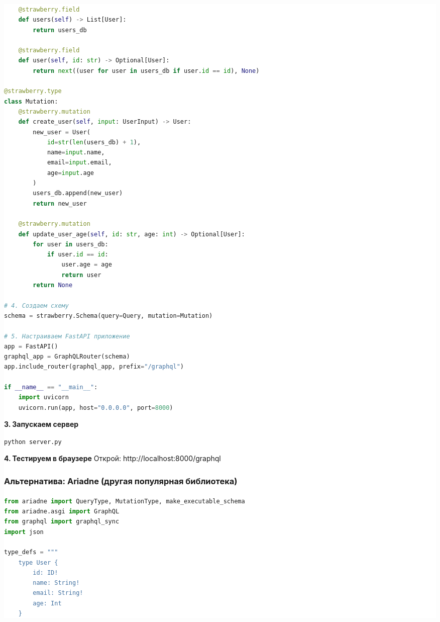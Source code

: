 ```python
    @strawberry.field
    def users(self) -> List[User]:
        return users_db
    
    @strawberry.field
    def user(self, id: str) -> Optional[User]:
        return next((user for user in users_db if user.id == id), None)

@strawberry.type
class Mutation:
    @strawberry.mutation
    def create_user(self, input: UserInput) -> User:
        new_user = User(
            id=str(len(users_db) + 1),
            name=input.name,
            email=input.email,
            age=input.age
        )
        users_db.append(new_user)
        return new_user
    
    @strawberry.mutation
    def update_user_age(self, id: str, age: int) -> Optional[User]:
        for user in users_db:
            if user.id == id:
                user.age = age
                return user
        return None

# 4. Создаем схему
schema = strawberry.Schema(query=Query, mutation=Mutation)

# 5. Настраиваем FastAPI приложение
app = FastAPI()
graphql_app = GraphQLRouter(schema)
app.include_router(graphql_app, prefix="/graphql")

if __name__ == "__main__":
    import uvicorn
    uvicorn.run(app, host="0.0.0.0", port=8000)
```

**3. Запускаем сервер**
```bash
python server.py
```

**4. Тестируем в браузере**
Открой: http://localhost:8000/graphql

### Альтернатива: Ariadne (другая популярная библиотека)
```python
from ariadne import QueryType, MutationType, make_executable_schema
from ariadne.asgi import GraphQL
from graphql import graphql_sync
import json

type_defs = """
    type User {
        id: ID!
        name: String!
        email: String!
        age: Int
    }
```